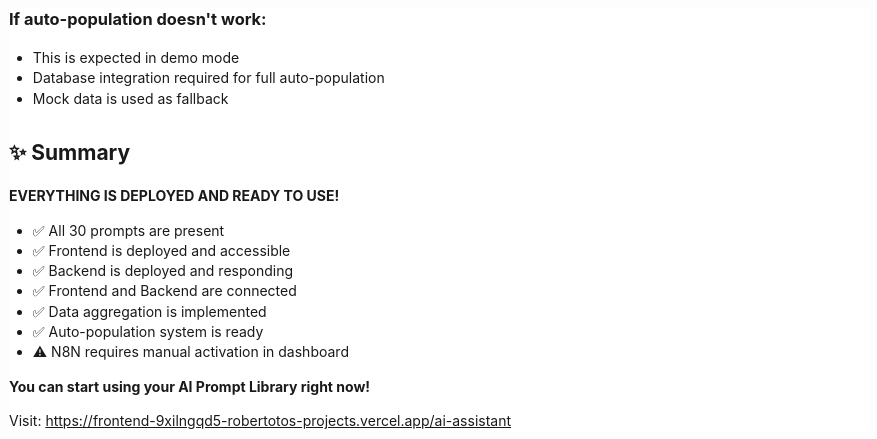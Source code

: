 ### If auto-population doesn't work:
- This is expected in demo mode
- Database integration required for full auto-population
- Mock data is used as fallback

## ✨ Summary

**EVERYTHING IS DEPLOYED AND READY TO USE!**

- ✅ All 30 prompts are present
- ✅ Frontend is deployed and accessible
- ✅ Backend is deployed and responding
- ✅ Frontend and Backend are connected
- ✅ Data aggregation is implemented
- ✅ Auto-population system is ready
- ⚠️ N8N requires manual activation in dashboard

**You can start using your AI Prompt Library right now!**

Visit: https://frontend-9xilngqd5-robertotos-projects.vercel.app/ai-assistant




